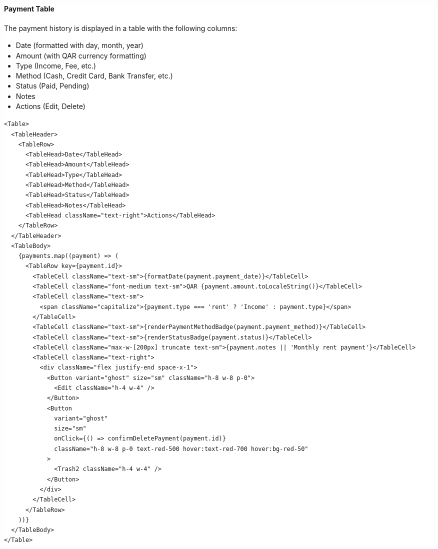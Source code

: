 #### Payment Table
The payment history is displayed in a table with the following columns:
- Date (formatted with day, month, year)
- Amount (with QAR currency formatting)
- Type (Income, Fee, etc.)
- Method (Cash, Credit Card, Bank Transfer, etc.)
- Status (Paid, Pending)
- Notes
- Actions (Edit, Delete)

```tsx
<Table>
  <TableHeader>
    <TableRow>
      <TableHead>Date</TableHead>
      <TableHead>Amount</TableHead>
      <TableHead>Type</TableHead>
      <TableHead>Method</TableHead>
      <TableHead>Status</TableHead>
      <TableHead>Notes</TableHead>
      <TableHead className="text-right">Actions</TableHead>
    </TableRow>
  </TableHeader>
  <TableBody>
    {payments.map((payment) => (
      <TableRow key={payment.id}>
        <TableCell className="text-sm">{formatDate(payment.payment_date)}</TableCell>
        <TableCell className="font-medium text-sm">QAR {payment.amount.toLocaleString()}</TableCell>
        <TableCell className="text-sm">
          <span className="capitalize">{payment.type === 'rent' ? 'Income' : payment.type}</span>
        </TableCell>
        <TableCell className="text-sm">{renderPaymentMethodBadge(payment.payment_method)}</TableCell>
        <TableCell className="text-sm">{renderStatusBadge(payment.status)}</TableCell>
        <TableCell className="max-w-[200px] truncate text-sm">{payment.notes || 'Monthly rent payment'}</TableCell>
        <TableCell className="text-right">
          <div className="flex justify-end space-x-1">
            <Button variant="ghost" size="sm" className="h-8 w-8 p-0">
              <Edit className="h-4 w-4" />
            </Button>
            <Button 
              variant="ghost" 
              size="sm"
              onClick={() => confirmDeletePayment(payment.id)}
              className="h-8 w-8 p-0 text-red-500 hover:text-red-700 hover:bg-red-50"
            >
              <Trash2 className="h-4 w-4" />
            </Button>
          </div>
        </TableCell>
      </TableRow>
    ))}
  </TableBody>
</Table>
```

